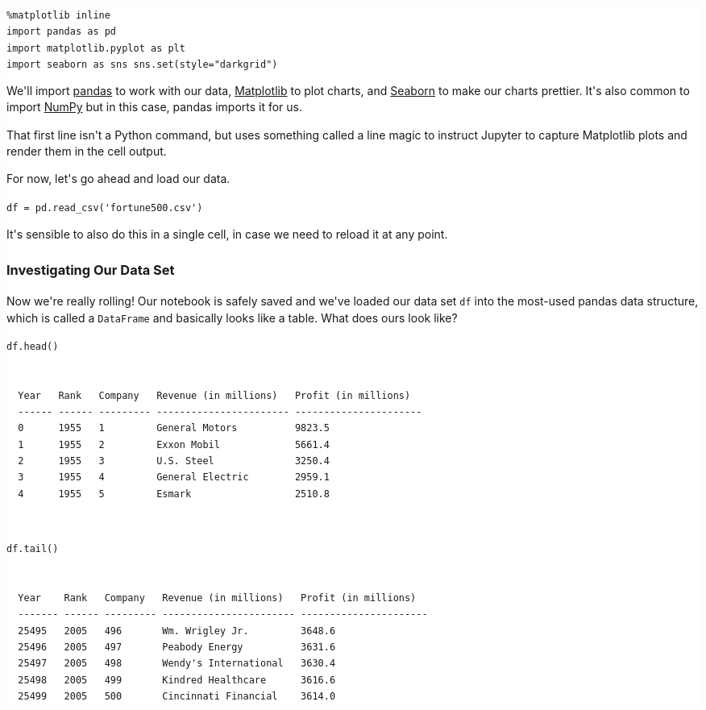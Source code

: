 ```
%matplotlib inline
import pandas as pd
import matplotlib.pyplot as plt
import seaborn as sns sns.set(style="darkgrid")
```

We'll import [pandas](https://pandas.pydata.org/) to work with our
data, [Matplotlib](https://matplotlib.org/) to plot charts,
and [Seaborn](https://seaborn.pydata.org/) to make our charts prettier.
It's also common to import [NumPy](https://www.numpy.org/) but in this
case, pandas imports it for us.

That first line isn't a Python command, but uses something called a line
magic to instruct Jupyter to capture Matplotlib plots and render them in
the cell output.

For now, let's go ahead and load our data.

```
df = pd.read_csv('fortune500.csv')
```

It's sensible to also do this in a single cell, in case we need to
reload it at any point.


### Investigating Our Data Set

Now we're really rolling! Our notebook is safely saved and we've loaded
our data set `df` into the most-used pandas data structure, which is
called a `DataFrame` and basically looks like a table. What does ours
look like?

```
df.head()


  Year   Rank   Company   Revenue (in millions)   Profit (in millions)
  ------ ------ --------- ----------------------- ----------------------
  0      1955   1         General Motors          9823.5
  1      1955   2         Exxon Mobil             5661.4
  2      1955   3         U.S. Steel              3250.4
  3      1955   4         General Electric        2959.1
  4      1955   5         Esmark                  2510.8
```
 

```
df.tail()


  Year    Rank   Company   Revenue (in millions)   Profit (in millions)
  ------- ------ --------- ----------------------- ----------------------
  25495   2005   496       Wm. Wrigley Jr.         3648.6
  25496   2005   497       Peabody Energy          3631.6
  25497   2005   498       Wendy's International   3630.4
  25498   2005   499       Kindred Healthcare      3616.6
  25499   2005   500       Cincinnati Financial    3614.0
```
